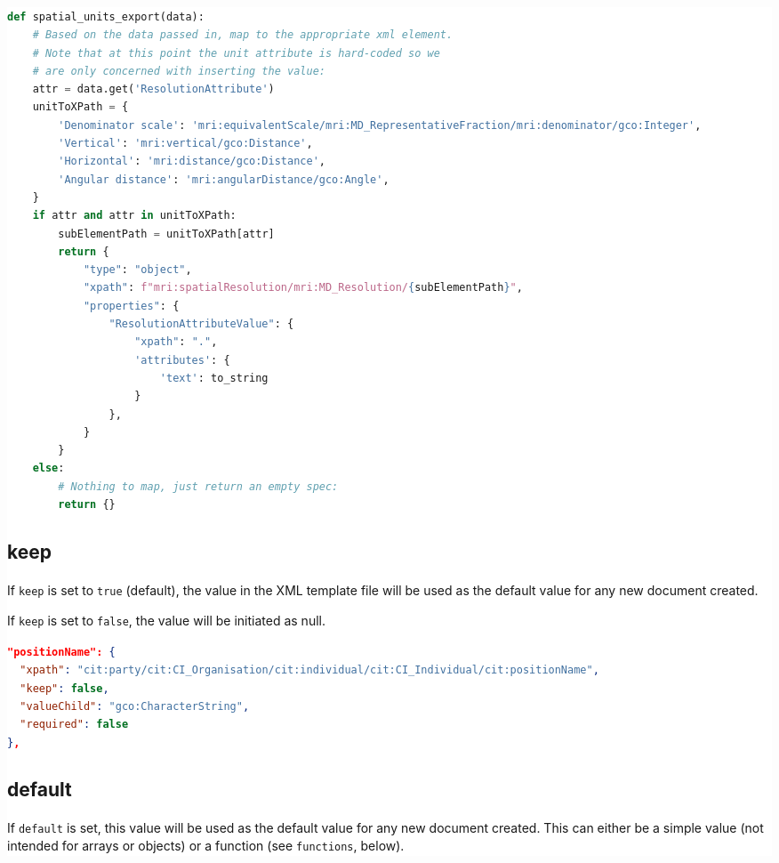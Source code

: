 ```python
def spatial_units_export(data):
    # Based on the data passed in, map to the appropriate xml element.
    # Note that at this point the unit attribute is hard-coded so we
    # are only concerned with inserting the value:
    attr = data.get('ResolutionAttribute')
    unitToXPath = {
        'Denominator scale': 'mri:equivalentScale/mri:MD_RepresentativeFraction/mri:denominator/gco:Integer',
        'Vertical': 'mri:vertical/gco:Distance',
        'Horizontal': 'mri:distance/gco:Distance',
        'Angular distance': 'mri:angularDistance/gco:Angle',
    }
    if attr and attr in unitToXPath:
        subElementPath = unitToXPath[attr]
        return {
            "type": "object",
            "xpath": f"mri:spatialResolution/mri:MD_Resolution/{subElementPath}",
            "properties": {
                "ResolutionAttributeValue": {
                    "xpath": ".",
                    'attributes': {
                        'text': to_string
                    }
                },
            }
        }
    else:
        # Nothing to map, just return an empty spec:
        return {}
```

## keep

If `keep` is set to `true` (default), the value in the XML template file will be used as the default value for any new
document created.

If `keep` is set to `false`, the value will be initiated as null.

```json
"positionName": {
  "xpath": "cit:party/cit:CI_Organisation/cit:individual/cit:CI_Individual/cit:positionName",
  "keep": false,
  "valueChild": "gco:CharacterString",
  "required": false
},
```

## default

If `default` is set, this value will be used as the default value for any new document created. This can either be a
simple value (not intended for arrays or objects) or a function (see `functions`, below).
